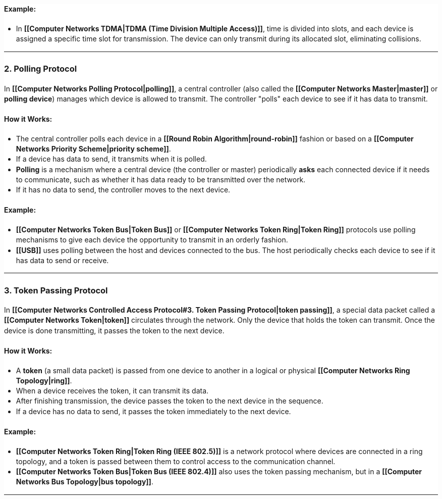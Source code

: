 #### Example:
- In **[[Computer Networks TDMA|TDMA (Time Division Multiple Access)]]**, time is divided into slots, and each device is assigned a specific time slot for transmission. The device can only transmit during its allocated slot, eliminating collisions.

---

### 2. **Polling Protocol**
In **[[Computer Networks Polling Protocol|polling]]**, a central controller (also called the **[[Computer Networks Master|master]]** or **polling device**) manages which device is allowed to transmit. The controller "polls" each device to see if it has data to transmit.

#### How it Works:
- The central controller polls each device in a **[[Round Robin Algorithm|round-robin]]** fashion or based on a **[[Computer Networks Priority Scheme|priority scheme]]**.
- If a device has data to send, it transmits when it is polled.
- **Polling** is a mechanism where a central device (the controller or master) periodically **asks** each connected device if it needs to communicate, such as whether it has data ready to be transmitted over the network.
- If it has no data to send, the controller moves to the next device.

#### Example:
- **[[Computer Networks Token Bus|Token Bus]]** or **[[Computer Networks Token Ring|Token Ring]]** protocols use polling mechanisms to give each device the opportunity to transmit in an orderly fashion.
- **[[USB]]** uses polling between the host and devices connected to the bus. The host periodically checks each device to see if it has data to send or receive.

---

### 3. **Token Passing Protocol**
In **[[Computer Networks Controlled Access Protocol#3. **Token Passing Protocol**|token passing]]**, a special data packet called a **[[Computer Networks Token|token]]** circulates through the network. Only the device that holds the token can transmit. Once the device is done transmitting, it passes the token to the next device.

#### How it Works:
- A **token** (a small data packet) is passed from one device to another in a logical or physical **[[Computer Networks Ring Topology|ring]]**.
- When a device receives the token, it can transmit its data.
- After finishing transmission, the device passes the token to the next device in the sequence.
- If a device has no data to send, it passes the token immediately to the next device.

#### Example:
- **[[Computer Networks Token Ring|Token Ring (IEEE 802.5)]]** is a network protocol where devices are connected in a ring topology, and a token is passed between them to control access to the communication channel.
- **[[Computer Networks Token Bus|Token Bus (IEEE 802.4)]]** also uses the token passing mechanism, but in a **[[Computer Networks Bus Topology|bus topology]]**.

---
